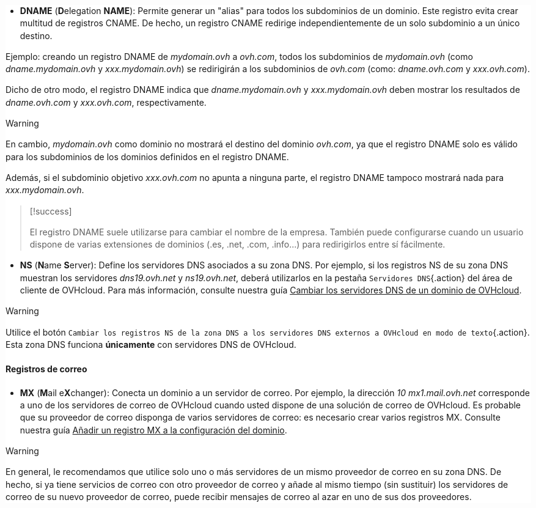 - **DNAME** (**D**elegation **NAME**): Permite generar un "alias" para todos los subdominios de un dominio. Este registro evita crear multitud de registros CNAME. De hecho, un registro CNAME redirige independientemente de un solo subdominio a un único destino.

Ejemplo: creando un registro DNAME de *mydomain.ovh* a *ovh.com*, todos los subdominios de *mydomain.ovh* (como *dname.mydomain.ovh* y *xxx.mydomain.ovh*) se redirigirán a los subdominios de *ovh.com* (como: *dname.ovh.com* y *xxx.ovh.com*).

Dicho de otro modo, el registro DNAME indica que *dname.mydomain.ovh* y *xxx.mydomain.ovh* deben mostrar los resultados de *dname.ovh.com* y *xxx.ovh.com*, respectivamente.

> [!warning]
> 
> En cambio, *mydomain.ovh* como dominio no mostrará el destino del dominio *ovh.com*, ya que el registro DNAME solo es válido para los subdominios de los dominios definidos en el registro DNAME.
>
> Además, si el subdominio objetivo *xxx.ovh.com* no apunta a ninguna parte, el registro DNAME tampoco mostrará nada para *xxx.mydomain.ovh*.
> 

> [!success]
> 
> El registro DNAME suele utilizarse para cambiar el nombre de la empresa. También puede configurarse cuando un usuario dispone de varias extensiones de dominios (.es, .net, .com, .info...) para redirigirlos entre sí fácilmente.
>

- **NS** (**N**ame **S**erver): Define los servidores DNS asociados a su zona DNS. Por ejemplo, si los registros NS de su zona DNS muestran los servidores *dns19.ovh.net* y *ns19.ovh.net*, deberá utilizarlos en la pestaña `Servidores DNS`{.action} del área de cliente de OVHcloud. Para más información, consulte nuestra guía [Cambiar los servidores DNS de un dominio de OVHcloud](/pages/web_cloud/domains/dns_server_general_information).

> [!warning]
>
> Utilice el botón `Cambiar los registros NS de la zona DNS a los servidores DNS externos a OVHcloud en modo de texto`{.action}. Esta zona DNS funciona **únicamente** con servidores DNS de OVHcloud.
>

#### Registros de correo

- **MX** (**M**ail e**X**changer): Conecta un dominio a un servidor de correo. Por ejemplo, la dirección *10 mx1.mail.ovh.net* corresponde a uno de los servidores de correo de OVHcloud cuando usted dispone de una solución de correo de OVHcloud. Es probable que su proveedor de correo disponga de varios servidores de correo: es necesario crear varios registros MX. Consulte nuestra guía [Añadir un registro MX a la configuración del dominio](/pages/web_cloud/domains/dns_zone_mx).

> [!warning]
>
> En general, le recomendamos que utilice solo uno o más servidores de un mismo proveedor de correo en su zona DNS.
> De hecho, si ya tiene servicios de correo con otro proveedor de correo y añade al mismo tiempo (sin sustituir) los servidores de correo de su nuevo proveedor de correo, puede recibir mensajes de correo al azar en uno de sus dos proveedores.
> 
